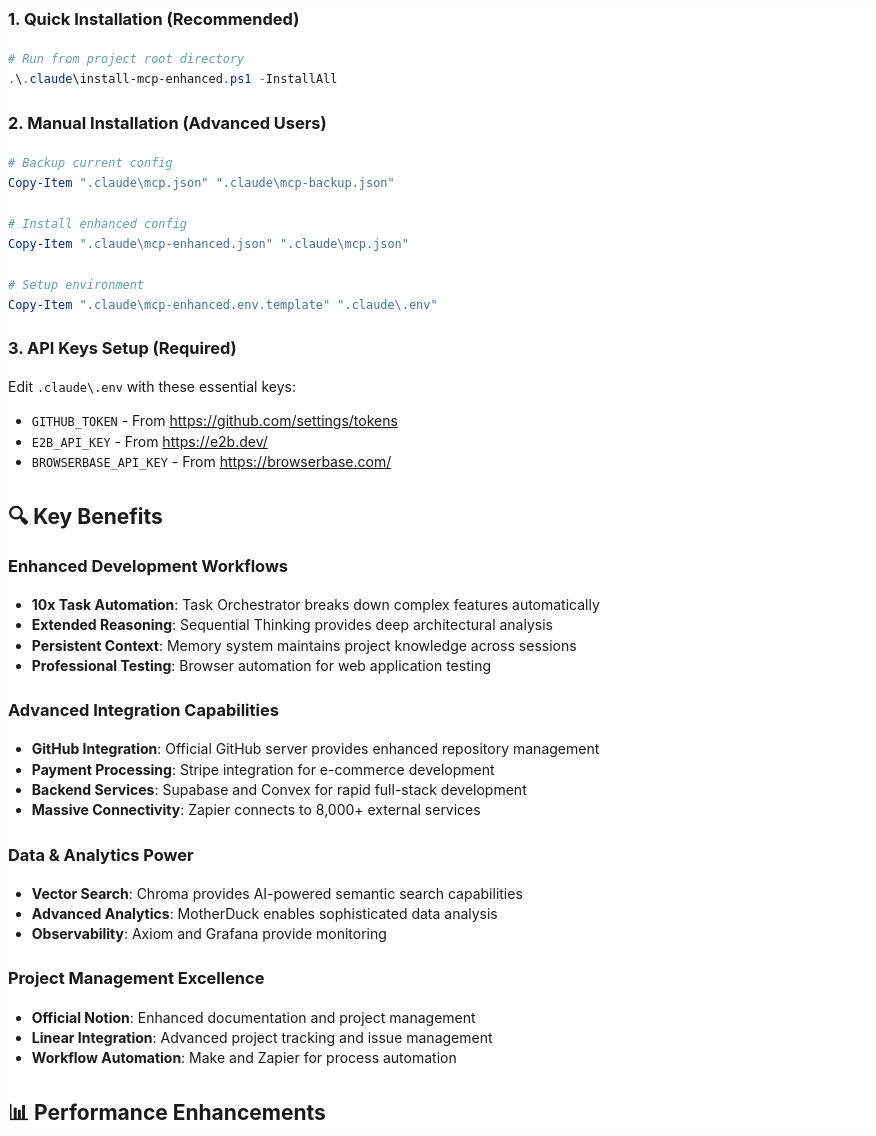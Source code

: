 ### **1. Quick Installation (Recommended)**
```powershell
# Run from project root directory
.\.claude\install-mcp-enhanced.ps1 -InstallAll
```

### **2. Manual Installation (Advanced Users)**
```powershell
# Backup current config
Copy-Item ".claude\mcp.json" ".claude\mcp-backup.json"

# Install enhanced config
Copy-Item ".claude\mcp-enhanced.json" ".claude\mcp.json"

# Setup environment
Copy-Item ".claude\mcp-enhanced.env.template" ".claude\.env"
```

### **3. API Keys Setup (Required)**
Edit `.claude\.env` with these essential keys:
- `GITHUB_TOKEN` - From https://github.com/settings/tokens
- `E2B_API_KEY` - From https://e2b.dev/
- `BROWSERBASE_API_KEY` - From https://browserbase.com/

## 🔍 Key Benefits

### **Enhanced Development Workflows**
- **10x Task Automation**: Task Orchestrator breaks down complex features automatically
- **Extended Reasoning**: Sequential Thinking provides deep architectural analysis
- **Persistent Context**: Memory system maintains project knowledge across sessions
- **Professional Testing**: Browser automation for web application testing

### **Advanced Integration Capabilities**
- **GitHub Integration**: Official GitHub server provides enhanced repository management
- **Payment Processing**: Stripe integration for e-commerce development
- **Backend Services**: Supabase and Convex for rapid full-stack development
- **Massive Connectivity**: Zapier connects to 8,000+ external services

### **Data & Analytics Power**
- **Vector Search**: Chroma provides AI-powered semantic search capabilities
- **Advanced Analytics**: MotherDuck enables sophisticated data analysis
- **Observability**: Axiom and Grafana provide monitoring

### **Project Management Excellence**
- **Official Notion**: Enhanced documentation and project management
- **Linear Integration**: Advanced project tracking and issue management
- **Workflow Automation**: Make and Zapier for process automation

## 📊 Performance Enhancements
